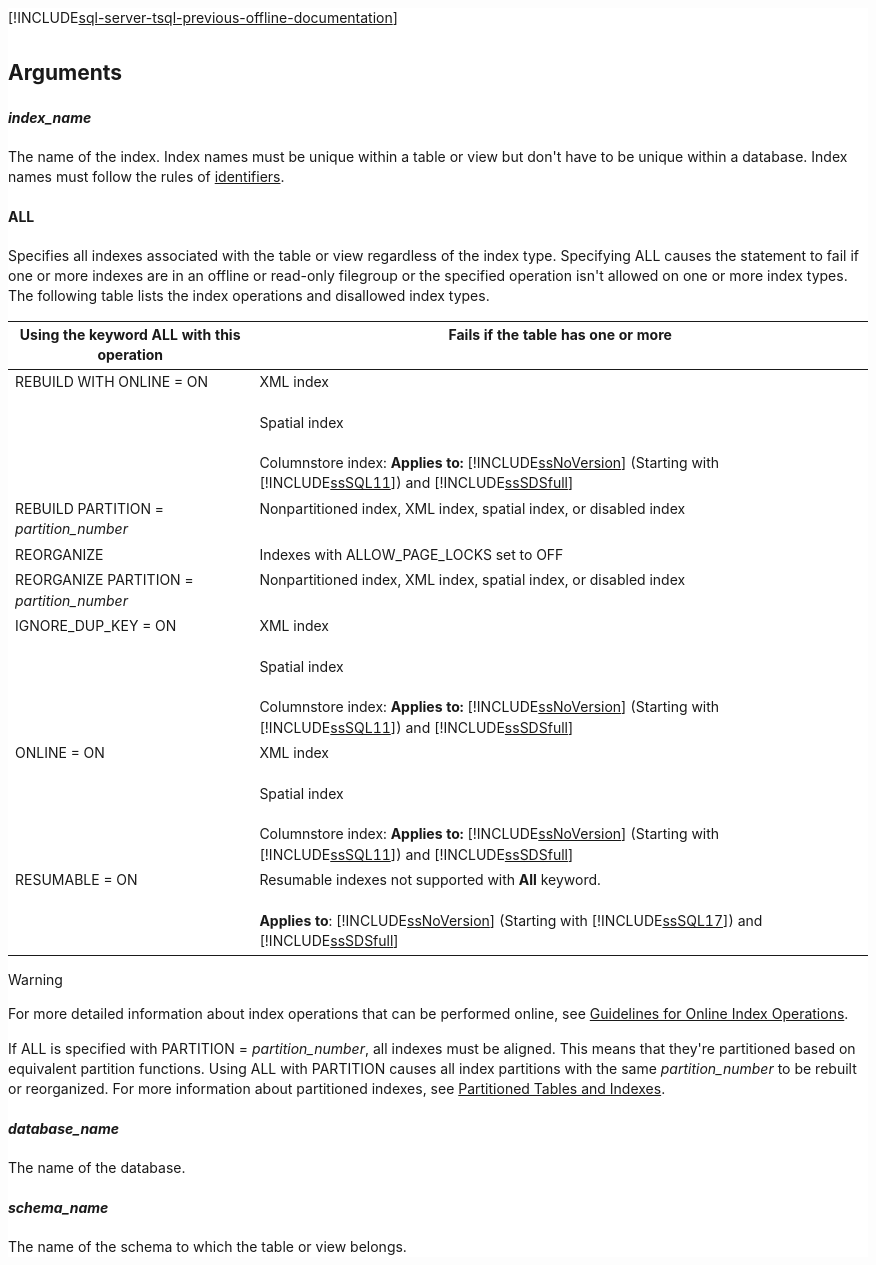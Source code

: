 ```syntaxsql
```

[!INCLUDE[sql-server-tsql-previous-offline-documentation](../../includes/sql-server-tsql-previous-offline-documentation.md)]

## Arguments

#### *index_name*

The name of the index. Index names must be unique within a table or view but don't have to be unique within a database. Index names must follow the rules of [identifiers](../../relational-databases/databases/database-identifiers.md).

#### ALL

Specifies all indexes associated with the table or view regardless of the index type. Specifying ALL causes the statement to fail if one or more indexes are in an offline or read-only filegroup or the specified operation isn't allowed on one or more index types. The following table lists the index operations and disallowed index types.

|Using the keyword ALL with this operation|Fails if the table has one or more|
|----------------------------------------|----------------------------------------|
|REBUILD WITH ONLINE = ON|XML index<br /><br />Spatial index<br /><br />Columnstore index: **Applies to:** [!INCLUDE[ssNoVersion](../../includes/ssnoversion-md.md)] (Starting with [!INCLUDE[ssSQL11](../../includes/sssql11-md.md)]) and [!INCLUDE[ssSDSfull](../../includes/sssdsfull-md.md)]|
|REBUILD PARTITION = *partition_number*|Nonpartitioned index, XML index, spatial index, or disabled index|
|REORGANIZE|Indexes with ALLOW_PAGE_LOCKS set to OFF|
|REORGANIZE PARTITION = *partition_number*|Nonpartitioned index, XML index, spatial index, or disabled index|
|IGNORE_DUP_KEY = ON|XML index<br /><br />Spatial index<br /><br />Columnstore index: **Applies to:** [!INCLUDE[ssNoVersion](../../includes/ssnoversion-md.md)] (Starting with [!INCLUDE[ssSQL11](../../includes/sssql11-md.md)]) and [!INCLUDE[ssSDSfull](../../includes/sssdsfull-md.md)]|
|ONLINE = ON|XML index<br /><br />Spatial index<br /><br />Columnstore index: **Applies to:** [!INCLUDE[ssNoVersion](../../includes/ssnoversion-md.md)] (Starting with [!INCLUDE[ssSQL11](../../includes/sssql11-md.md)]) and [!INCLUDE[ssSDSfull](../../includes/sssdsfull-md.md)]|
|RESUMABLE = ON| Resumable indexes not supported with **All** keyword. <br /><br />**Applies to**: [!INCLUDE[ssNoVersion](../../includes/ssnoversion-md.md)] (Starting with [!INCLUDE[ssSQL17](../../includes/sssql17-md.md)]) and [!INCLUDE[ssSDSfull](../../includes/sssdsfull-md.md)] |

> [!WARNING]  
> For more detailed information about index operations that can be performed online, see [Guidelines for Online Index Operations](../../relational-databases/indexes/guidelines-for-online-index-operations.md).

If ALL is specified with PARTITION = *partition_number*, all indexes must be aligned. This means that they're partitioned based on equivalent partition functions. Using ALL with PARTITION causes all index partitions with the same *partition_number* to be rebuilt or reorganized. For more information about partitioned indexes, see [Partitioned Tables and Indexes](../../relational-databases/partitions/partitioned-tables-and-indexes.md).

#### *database_name*

The name of the database.

#### *schema_name*

The name of the schema to which the table or view belongs.
